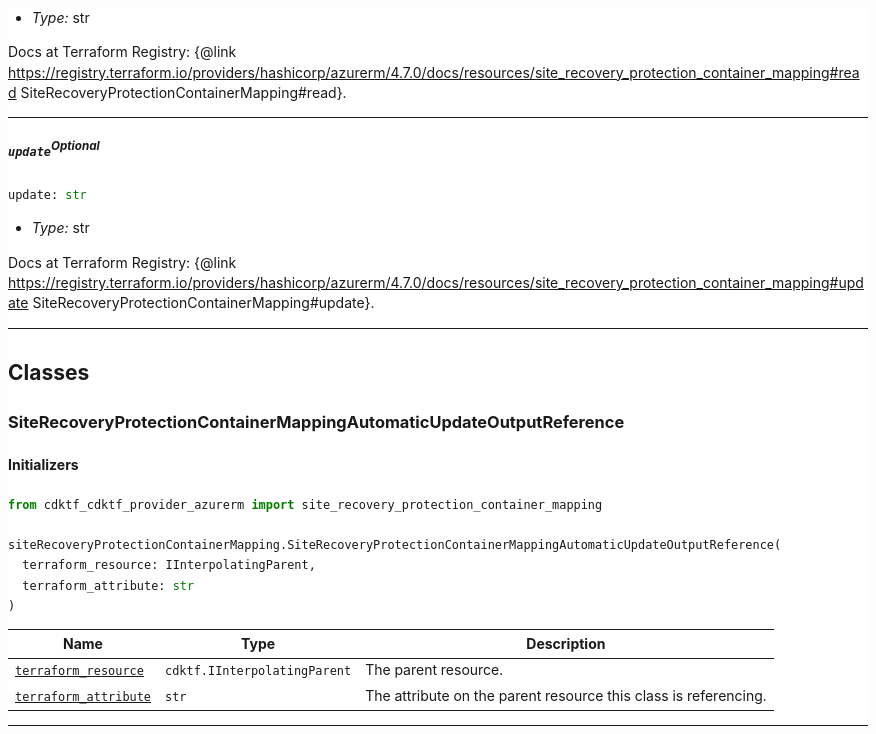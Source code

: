 - *Type:* str

Docs at Terraform Registry: {@link https://registry.terraform.io/providers/hashicorp/azurerm/4.7.0/docs/resources/site_recovery_protection_container_mapping#read SiteRecoveryProtectionContainerMapping#read}.

---

##### `update`<sup>Optional</sup> <a name="update" id="@cdktf/provider-azurerm.siteRecoveryProtectionContainerMapping.SiteRecoveryProtectionContainerMappingTimeouts.property.update"></a>

```python
update: str
```

- *Type:* str

Docs at Terraform Registry: {@link https://registry.terraform.io/providers/hashicorp/azurerm/4.7.0/docs/resources/site_recovery_protection_container_mapping#update SiteRecoveryProtectionContainerMapping#update}.

---

## Classes <a name="Classes" id="Classes"></a>

### SiteRecoveryProtectionContainerMappingAutomaticUpdateOutputReference <a name="SiteRecoveryProtectionContainerMappingAutomaticUpdateOutputReference" id="@cdktf/provider-azurerm.siteRecoveryProtectionContainerMapping.SiteRecoveryProtectionContainerMappingAutomaticUpdateOutputReference"></a>

#### Initializers <a name="Initializers" id="@cdktf/provider-azurerm.siteRecoveryProtectionContainerMapping.SiteRecoveryProtectionContainerMappingAutomaticUpdateOutputReference.Initializer"></a>

```python
from cdktf_cdktf_provider_azurerm import site_recovery_protection_container_mapping

siteRecoveryProtectionContainerMapping.SiteRecoveryProtectionContainerMappingAutomaticUpdateOutputReference(
  terraform_resource: IInterpolatingParent,
  terraform_attribute: str
)
```

| **Name** | **Type** | **Description** |
| --- | --- | --- |
| <code><a href="#@cdktf/provider-azurerm.siteRecoveryProtectionContainerMapping.SiteRecoveryProtectionContainerMappingAutomaticUpdateOutputReference.Initializer.parameter.terraformResource">terraform_resource</a></code> | <code>cdktf.IInterpolatingParent</code> | The parent resource. |
| <code><a href="#@cdktf/provider-azurerm.siteRecoveryProtectionContainerMapping.SiteRecoveryProtectionContainerMappingAutomaticUpdateOutputReference.Initializer.parameter.terraformAttribute">terraform_attribute</a></code> | <code>str</code> | The attribute on the parent resource this class is referencing. |

---